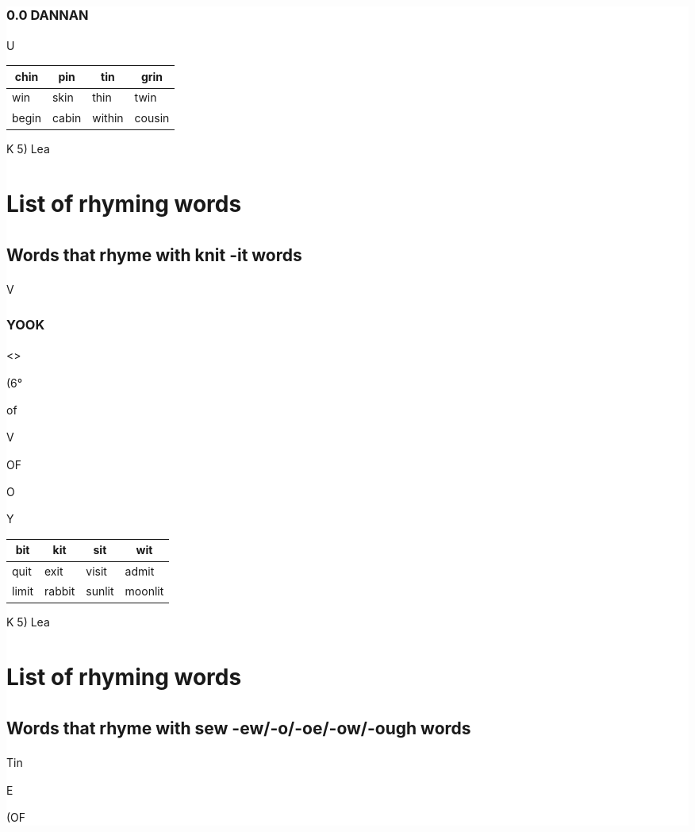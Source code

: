 ### 0.0 DANNAN 

U 



| chin | pin | tin | grin |
| --- | --- | --- | --- |
| win | skin | thin | twin |
| begin | cabin | within | cousin |

K 5) Lea 

# List of rhyming words 

## Words that rhyme with knit -it words 

V 

### YOOK 

<> 

(6° 

of 

V 

OF 

O 

Y 



| bit | kit | sit | wit |
| --- | --- | --- | --- |
| quit | exit | visit | admit |
| limit | rabbit | sunlit | moonlit |

K 5) Lea 

# List of rhyming words 

## Words that rhyme with sew -ew/-o/-oe/-ow/-ough words 

Tin 

E 

(OF 
